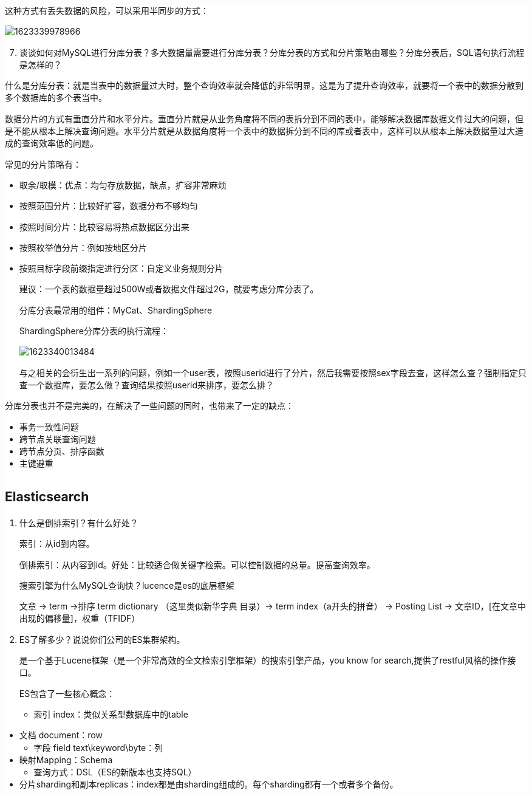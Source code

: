   这种方式有丢失数据的风险，可以采用半同步的方式：

  ![1623339978966](./Interview.assets/1623339978966.png)

7. 谈谈如何对MySQL进行分库分表？多大数据量需要进行分库分表？分库分表的方式和分片策略由哪些？分库分表后，SQL语句执行流程是怎样的？

  什么是分库分表：就是当表中的数据量过大时，整个查询效率就会降低的非常明显，这是为了提升查询效率，就要将一个表中的数据分散到多个数据库的多个表当中。

  数据分片的方式有垂直分片和水平分片。垂直分片就是从业务角度将不同的表拆分到不同的表中，能够解决数据库数据文件过大的问题，但是不能从根本上解决查询问题。水平分片就是从数据角度将一个表中的数据拆分到不同的库或者表中，这样可以从根本上解决数据量过大造成的查询效率低的问题。

  常见的分片策略有：

-   取余/取模：优点：均匀存放数据，缺点，扩容非常麻烦
- 按照范围分片：比较好扩容，数据分布不够均匀
- 按照时间分片：比较容易将热点数据区分出来
- 按照枚举值分片：例如按地区分片
- 按照目标字段前缀指定进行分区：自定义业务规则分片

  建议：一个表的数据量超过500W或者数据文件超过2G，就要考虑分库分表了。

  分库分表最常用的组件：MyCat、ShardingSphere

  ShardingSphere分库分表的执行流程：

  ![1623340013484](./Interview.assets/1623340013484.png)

  与之相关的会衍生出一系列的问题，例如一个user表，按照userid进行了分片，然后我需要按照sex字段去查，这样怎么查？强制指定只查一个数据库，要怎么做？查询结果按照userid来排序，要怎么排？

 分库分表也并不是完美的，在解决了一些问题的同时，也带来了一定的缺点：

-   事务一致性问题
- 跨节点关联查询问题
- 跨节点分页、排序函数
- 主键避重

## Elasticsearch

1. 什么是倒排索引？有什么好处？

	索引：从id到内容。

	倒排索引：从内容到id。好处：比较适合做关键字检索。可以控制数据的总量。提高查询效率。

	搜索引擎为什么MySQL查询快？lucence是es的底层框架

	文章 -> term ->排序 term dictionary （这里类似新华字典 目录）-> term index（a开头的拼音） -> Posting List -> 文章ID，[在文章中出现的偏移量]，权重（TFIDF）

2. ES了解多少？说说你们公司的ES集群架构。

	是一个基于Lucene框架（是一个非常高效的全文检索引擎框架）的搜索引擎产品，you know for search,提供了restful风格的操作接口。

	ES包含了一些核心概念：

	- 索引 index：类似关系型数据库中的table
- 文档 document：row
	- 字段 field text\keyword\byte：列
- 映射Mapping：Schema
	- 查询方式：DSL（ES的新版本也支持SQL）
- 分片sharding和副本replicas：index都是由sharding组成的。每个sharding都有一个或者多个备份。
	